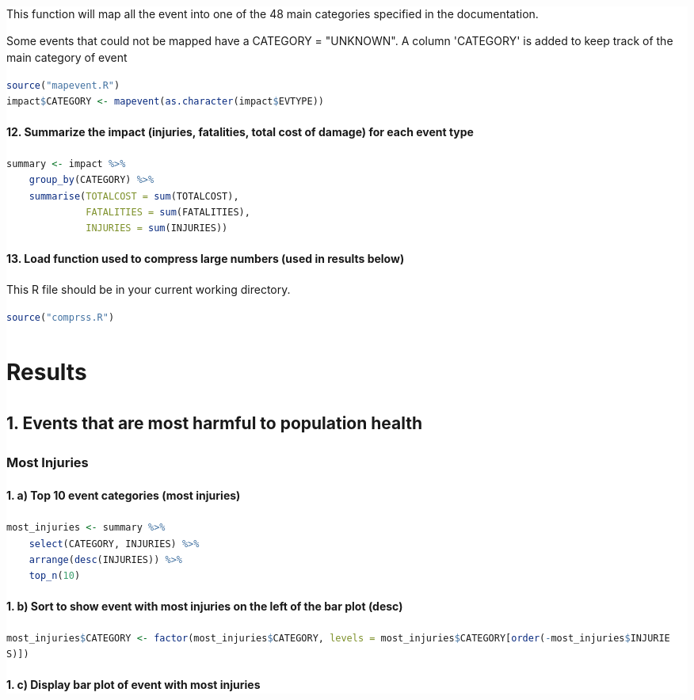 This function will map all the event into one of the 48 main categories 
specified in the documentation.

Some events that could not be mapped have a CATEGORY = "UNKNOWN".
A column 'CATEGORY' is added to keep track of the main category of event


```r
source("mapevent.R")
impact$CATEGORY <- mapevent(as.character(impact$EVTYPE))
```

#### 12. Summarize the impact (injuries, fatalities, total cost of damage) for each event type

```r
summary <- impact %>%
    group_by(CATEGORY) %>%
    summarise(TOTALCOST = sum(TOTALCOST), 
              FATALITIES = sum(FATALITIES), 
              INJURIES = sum(INJURIES))
```

#### 13. Load function used to compress large numbers (used in results below)
This R file should be in your current working directory.

```r
source("comprss.R")
```

# Results

## 1. Events that are most harmful to population health

### Most Injuries
#### 1. a) Top 10 event categories (most injuries)

```r
most_injuries <- summary %>%
    select(CATEGORY, INJURIES) %>%
    arrange(desc(INJURIES)) %>%
    top_n(10)
```

#### 1. b) Sort to show event with most injuries on the left of the bar plot (desc)

```r
most_injuries$CATEGORY <- factor(most_injuries$CATEGORY, levels = most_injuries$CATEGORY[order(-most_injuries$INJURIES)])
```

#### 1. c) Display bar plot of event with most injuries
